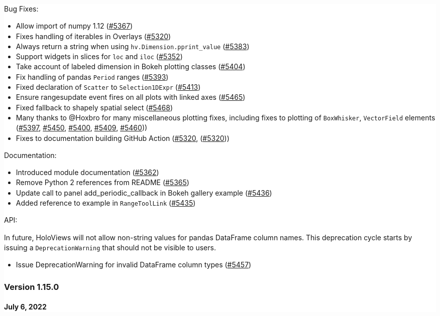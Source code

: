 Bug Fixes:

- Allow import of numpy 1.12
  ([#5367](https://github.com/holoviz/holoviews/pull/5367))
- Fixes handling of iterables in Overlays
  ([#5320](https://github.com/holoviz/holoviews/pull/5320))
- Always return a string when using `hv.Dimension.pprint_value`
  ([#5383](https://github.com/holoviz/holoviews/pull/5383))
- Support widgets in slices for `loc` and `iloc`
  ([#5352](https://github.com/holoviz/holoviews/pull/5352))
- Take account of labeled dimension in Bokeh plotting classes
  ([#5404](https://github.com/holoviz/holoviews/pull/5404))
- Fix handling of pandas `Period` ranges
  ([#5393](https://github.com/holoviz/holoviews/pull/5393))
- Fixed declaration of `Scatter` to `Selection1DExpr`
  ([#5413](https://github.com/holoviz/holoviews/pull/5413))
- Ensure rangesupdate event fires on all plots with linked axes
  ([#5465](https://github.com/holoviz/holoviews/pull/5465))
- Fixed fallback to shapely spatial select
  ([#5468](https://github.com/holoviz/holoviews/pull/5468))
- Many thanks to @Hoxbro for many miscellaneous plotting fixes,
  including fixes to plotting of `BoxWhisker`, `VectorField` elements
  ([#5397](https://github.com/holoviz/holoviews/pull/5397),
  [#5450](https://github.com/holoviz/holoviews/pull/5450),
  [#5400](https://github.com/holoviz/holoviews/pull/5400),
  [#5409](https://github.com/holoviz/holoviews/pull/5409),
  [#5460](https://github.com/holoviz/holoviews/pull/5460)))
- Fixes to documentation building GitHub Action
  ([#5320](https://github.com/holoviz/holoviews/pull/5456),
  ([#5320](https://github.com/holoviz/holoviews/pull/5467)))

Documentation:

- Introduced module documentation
  ([#5362](https://github.com/holoviz/holoviews/pull/5362))
- Remove Python 2 references from README
  ([#5365](https://github.com/holoviz/holoviews/pull/5365))
- Update call to panel add_periodic_callback in Bokeh gallery example
  ([#5436](https://github.com/holoviz/holoviews/pull/5436))
- Added reference to example in `RangeToolLink`
  ([#5435](https://github.com/holoviz/holoviews/pull/5435))

API:

In future, HoloViews will not allow non-string values for pandas
DataFrame column names. This deprecation cycle starts by
issuing a `DeprecationWarning` that should not be visible to users.

- Issue DeprecationWarning for invalid DataFrame column types
  ([#5457](https://github.com/holoviz/holoviews/pull/5457))

### Version 1.15.0

**July 6, 2022**
